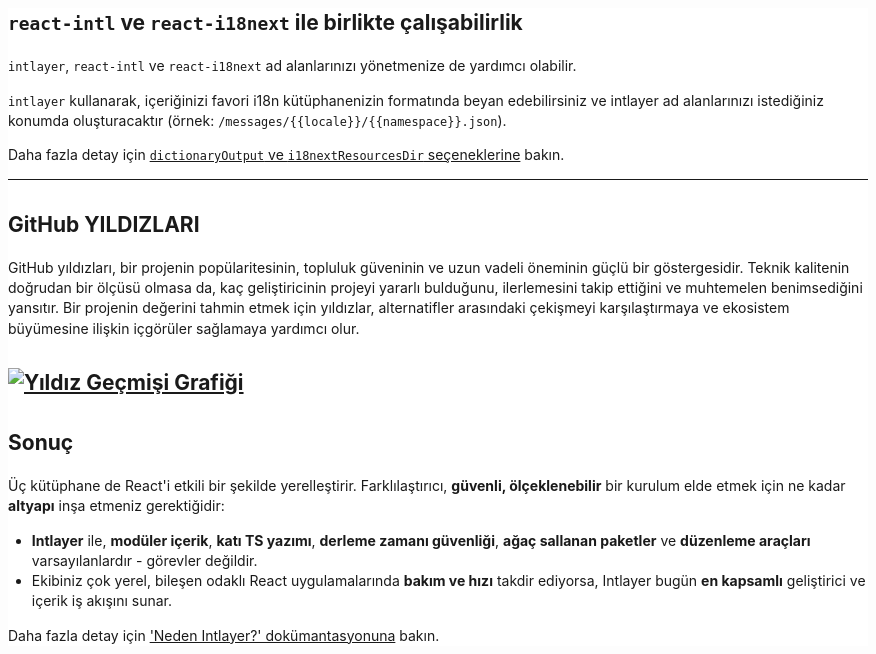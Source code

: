 
## `react-intl` ve `react-i18next` ile birlikte çalışabilirlik

`intlayer`, `react-intl` ve `react-i18next` ad alanlarınızı yönetmenize de yardımcı olabilir.

`intlayer` kullanarak, içeriğinizi favori i18n kütüphanenizin formatında beyan edebilirsiniz ve intlayer ad alanlarınızı istediğiniz konumda oluşturacaktır (örnek: `/messages/{{locale}}/{{namespace}}.json`).

Daha fazla detay için [`dictionaryOutput` ve `i18nextResourcesDir` seçeneklerine](https://intlayer.org/doc/concept/configuration#content-configuration) bakın.

---

## GitHub YILDIZLARI

GitHub yıldızları, bir projenin popülaritesinin, topluluk güveninin ve uzun vadeli öneminin güçlü bir göstergesidir. Teknik kalitenin doğrudan bir ölçüsü olmasa da, kaç geliştiricinin projeyi yararlı bulduğunu, ilerlemesini takip ettiğini ve muhtemelen benimsediğini yansıtır. Bir projenin değerini tahmin etmek için yıldızlar, alternatifler arasındaki çekişmeyi karşılaştırmaya ve ekosistem büyümesine ilişkin içgörüler sağlamaya yardımcı olur.

## [![Yıldız Geçmişi Grafiği](https://api.star-history.com/svg?repos=formatjs/formatjs&repos=i18next/react-i18next&repos=aymericzip/intlayer&type=Date)](https://www.star-history.com/#formatjs/formatjs&i18next/react-i18next&aymericzip/intlayer)

## Sonuç

Üç kütüphane de React'i etkili bir şekilde yerelleştirir. Farklılaştırıcı, **güvenli, ölçeklenebilir** bir kurulum elde etmek için ne kadar **altyapı** inşa etmeniz gerektiğidir:

- **Intlayer** ile, **modüler içerik**, **katı TS yazımı**, **derleme zamanı güvenliği**, **ağaç sallanan paketler** ve **düzenleme araçları** varsayılanlardır - görevler değildir.
- Ekibiniz çok yerel, bileşen odaklı React uygulamalarında **bakım ve hızı** takdir ediyorsa, Intlayer bugün **en kapsamlı** geliştirici ve içerik iş akışını sunar.

Daha fazla detay için ['Neden Intlayer?' dokümantasyonuna](https://intlayer.org/doc/why) bakın.
